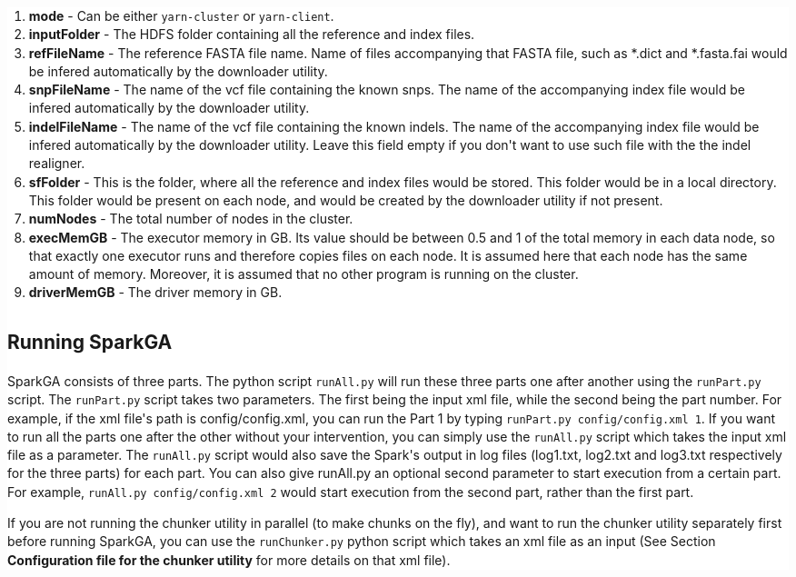 1. **mode** - Can be either `yarn-cluster` or `yarn-client`.
2. **inputFolder** - The HDFS folder containing all the reference and index files.
3. **refFileName** - The reference FASTA file name. Name of files accompanying that FASTA file, such as \*.dict and *.fasta.fai would be infered automatically by the downloader utility.
4. **snpFileName** - The name of the vcf file containing the known snps. The name of the accompanying index file would be infered automatically by the downloader utility.
5. **indelFileName** - The name of the vcf file containing the known indels. The name of the accompanying index file would be infered automatically by the downloader utility. Leave this field empty if you don't want to use such file with the the indel realigner.
6. **sfFolder** - This is the folder, where all the reference and index files would be stored. This folder would be in a local directory. This folder would be present on each node, and would be created by the downloader utility if not present.
7. **numNodes** - The total number of nodes in the cluster.
8. **execMemGB** - The executor memory in GB. Its value should be between 0.5 and 1 of the total memory in each data node, so that exactly one executor runs and therefore copies files on each node. It is assumed here that each node has the same amount of memory. Moreover, it is assumed that no other program is running on the cluster.
9. **driverMemGB** - The driver memory in GB.

## Running SparkGA
SparkGA consists of three parts. The python script `runAll.py` will run these three parts one after another using the `runPart.py` script. The `runPart.py` script takes two parameters. The first being the input xml file, while the second being the part number. For example, if the xml file's path is config/config.xml, you can run the Part 1 by typing `runPart.py config/config.xml 1`. If you want to run all the parts one after the other without your intervention, you can simply use the `runAll.py` script which takes the input xml file as a parameter. The `runAll.py` script would also save the Spark's output in log files (log1.txt, log2.txt and log3.txt respectively for the three parts) for each part. You can also give runAll.py an optional second parameter to start execution from a certain part. For example, `runAll.py config/config.xml 2` would start execution from the second part, rather than the first part.

If you are not running the chunker utility in parallel (to make chunks on the fly), and want to run the chunker utility separately first before running SparkGA, you can use the `runChunker.py` python script which takes an xml file as an input (See Section **Configuration file for the chunker utility** for more details on that xml file).







